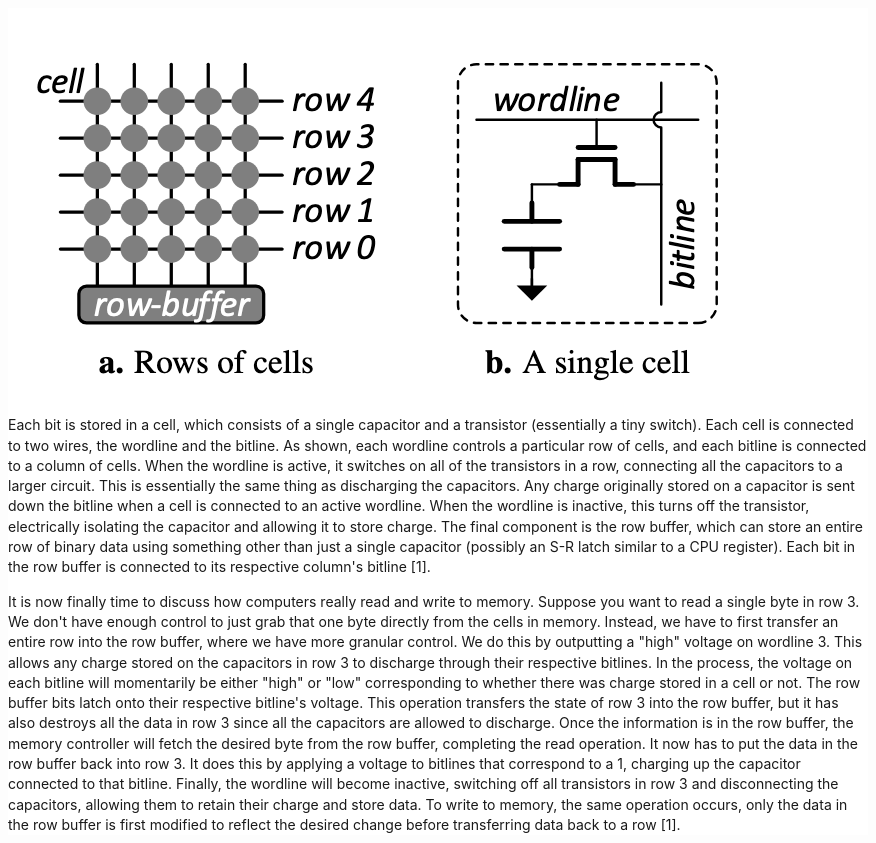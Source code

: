 ![Figure 1 from Kim et al. describing the layout of DRAM](Kim_fig_1.png)

Each bit is stored in a cell, which consists of a single capacitor and a transistor
(essentially a tiny switch). Each cell is connected to two wires, the wordline and
the bitline. As shown, each wordline controls a particular row of cells, and each
bitline is connected to a column of cells. When the wordline is active, it switches on all 
of the transistors in a row, connecting all the capacitors to a larger circuit. This is 
essentially the same thing as discharging the capacitors. Any charge originally stored on a 
capacitor is sent down the bitline when a cell is connected to an active wordline. When the 
wordline is inactive, this turns off the transistor, electrically isolating the capacitor 
and allowing it to store charge. The final component is the row buffer,
which can store an entire row of binary data using something other than just a single
capacitor (possibly an S-R latch similar to a CPU register). Each bit in the row
buffer is connected to its respective column's bitline \[1\]. 

It is now finally time to discuss how computers really read and write to memory.
Suppose you want to read a single byte in row 3. We don't have enough control to just
grab that one byte directly from the cells in memory. Instead, we have to first 
transfer an entire row into the row buffer, where we have more granular control. We do 
this by outputting a "high" voltage on wordline 3. This allows any charge stored on
the capacitors in row 3 to discharge through their respective bitlines. In the process,
the voltage on each bitline will momentarily be either "high" or "low" corresponding to 
whether there was charge stored in a cell or not. The row buffer bits latch onto their
respective bitline's voltage. This operation transfers the state of row 3 into the row
buffer, but it has also destroys all the data in row 3 since all the capacitors are 
allowed to discharge. Once the information is in the row buffer, the memory controller
will fetch the desired byte from the row buffer, completing the read operation. It now
has to put the data in the row buffer back into row 3. It does this by applying a voltage
to bitlines that correspond to a 1, charging up the capacitor connected to that bitline.
Finally, the wordline will become inactive, switching off all transistors in row 3 and
disconnecting the capacitors, allowing them to retain their charge and store data. To write
to memory, the same operation occurs, only the data in the row buffer is first modified 
to reflect the desired change before transferring data back to a row \[1\].
